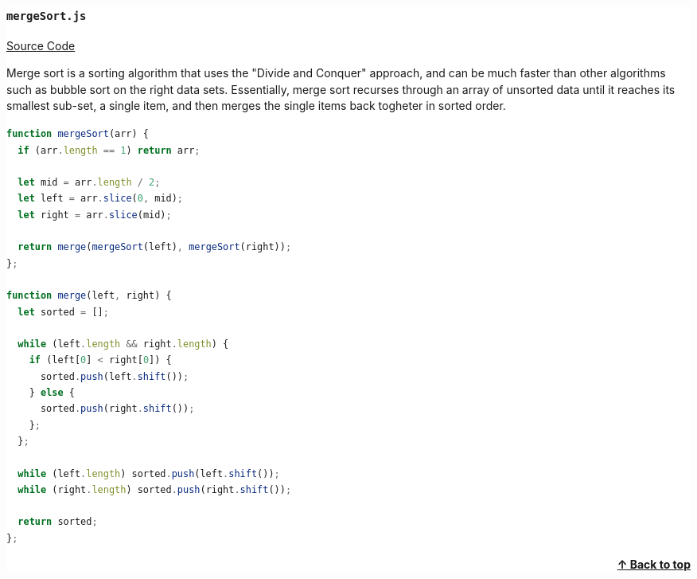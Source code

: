 
### `mergeSort.js`

[Source Code](./Recursion/MergeSort.js)

Merge sort is a sorting algorithm that uses the "Divide and Conquer" approach, and can be much faster than other algorithms such as bubble sort on the right data sets. Essentially, merge sort recurses through an array of unsorted data until it reaches its smallest sub-set, a single item, and then merges the single items back togheter in sorted order.


```javascript
function mergeSort(arr) {
  if (arr.length == 1) return arr;

  let mid = arr.length / 2;
  let left = arr.slice(0, mid);
  let right = arr.slice(mid);
  
  return merge(mergeSort(left), mergeSort(right));
};

function merge(left, right) {
  let sorted = [];

  while (left.length && right.length) {
    if (left[0] < right[0]) {
      sorted.push(left.shift());
    } else {
      sorted.push(right.shift());
    };
  };

  while (left.length) sorted.push(left.shift());
  while (right.length) sorted.push(right.shift());

  return sorted;
};
```

<div align="right">
  <a href="#dsa---data-structures-and-algorithms" style="font-weight: bold">&uarr; Back to top</a>
</div>